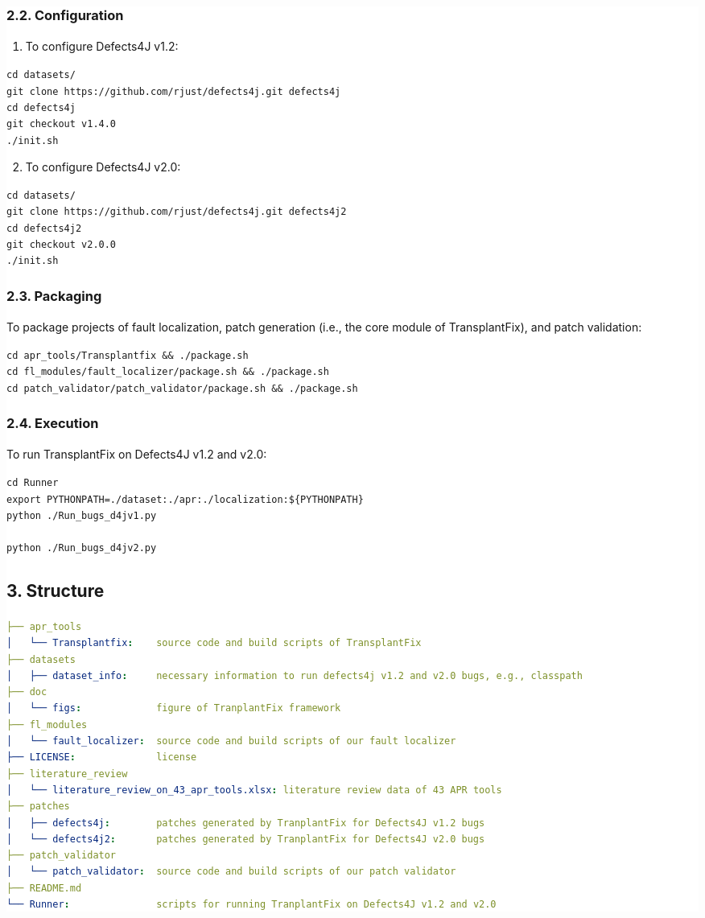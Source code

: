 ### 2.2. Configuration

1) To configure Defects4J v1.2:

```shell
cd datasets/
git clone https://github.com/rjust/defects4j.git defects4j
cd defects4j
git checkout v1.4.0
./init.sh
```

2) To configure Defects4J v2.0:

```shell
cd datasets/
git clone https://github.com/rjust/defects4j.git defects4j2
cd defects4j2
git checkout v2.0.0
./init.sh
```

### 2.3. Packaging

To package projects of fault localization, patch generation (i.e., the core module of TransplantFix), and patch validation:

```shell
cd apr_tools/Transplantfix && ./package.sh
cd fl_modules/fault_localizer/package.sh && ./package.sh
cd patch_validator/patch_validator/package.sh && ./package.sh
```

### 2.4. Execution

To run TransplantFix on Defects4J v1.2 and v2.0:

```shell
cd Runner
export PYTHONPATH=./dataset:./apr:./localization:${PYTHONPATH} 
python ./Run_bugs_d4jv1.py

python ./Run_bugs_d4jv2.py
```

## 3. Structure

```yaml
├── apr_tools
│   └── Transplantfix:    source code and build scripts of TransplantFix 
├── datasets
│   ├── dataset_info:     necessary information to run defects4j v1.2 and v2.0 bugs, e.g., classpath
├── doc
│   └── figs:             figure of TranplantFix framework
├── fl_modules
│   └── fault_localizer:  source code and build scripts of our fault localizer 
├── LICENSE:              license
├── literature_review
│   └── literature_review_on_43_apr_tools.xlsx: literature review data of 43 APR tools
├── patches
│   ├── defects4j:        patches generated by TranplantFix for Defects4J v1.2 bugs
│   └── defects4j2:       patches generated by TranplantFix for Defects4J v2.0 bugs
├── patch_validator
│   └── patch_validator:  source code and build scripts of our patch validator
├── README.md
└── Runner:               scripts for running TranplantFix on Defects4J v1.2 and v2.0
```